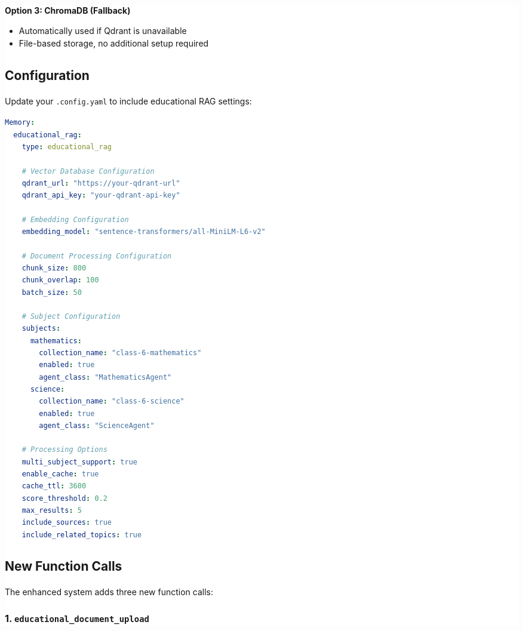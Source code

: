 **Option 3: ChromaDB (Fallback)**
- Automatically used if Qdrant is unavailable
- File-based storage, no additional setup required

## Configuration

Update your `.config.yaml` to include educational RAG settings:

```yaml
Memory:
  educational_rag:
    type: educational_rag
    
    # Vector Database Configuration
    qdrant_url: "https://your-qdrant-url"
    qdrant_api_key: "your-qdrant-api-key"
    
    # Embedding Configuration
    embedding_model: "sentence-transformers/all-MiniLM-L6-v2"
    
    # Document Processing Configuration
    chunk_size: 800
    chunk_overlap: 100
    batch_size: 50
    
    # Subject Configuration
    subjects:
      mathematics:
        collection_name: "class-6-mathematics"
        enabled: true
        agent_class: "MathematicsAgent"
      science:
        collection_name: "class-6-science"
        enabled: true
        agent_class: "ScienceAgent"
    
    # Processing Options
    multi_subject_support: true
    enable_cache: true
    cache_ttl: 3600
    score_threshold: 0.2
    max_results: 5
    include_sources: true
    include_related_topics: true
```

## New Function Calls

The enhanced system adds three new function calls:

### 1. `educational_document_upload`
